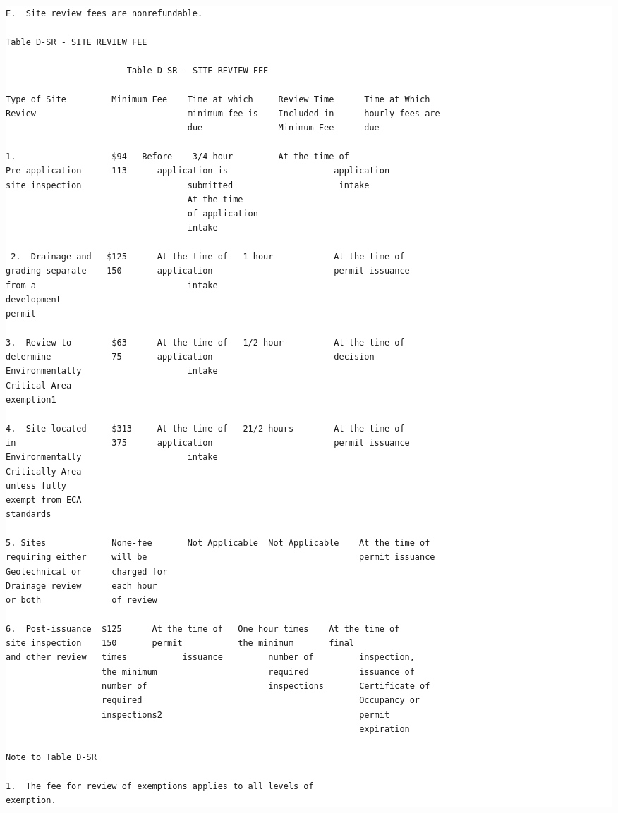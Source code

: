     E.  Site review fees are nonrefundable.  
  
    Table D-SR - SITE REVIEW FEE  
  
                            Table D-SR - SITE REVIEW FEE  
  
    Type of Site         Minimum Fee    Time at which     Review Time      Time at Which  
    Review                              minimum fee is    Included in      hourly fees are  
                                        due               Minimum Fee      due  
  
    1.                   $94   Before    3/4 hour         At the time of  
    Pre-application      113      application is                     application  
    site inspection                     submitted                     intake  
                                        At the time  
                                        of application  
                                        intake  
  
     2.  Drainage and   $125      At the time of   1 hour            At the time of  
    grading separate    150       application                        permit issuance  
    from a                              intake  
    development  
    permit  
  
    3.  Review to        $63      At the time of   1/2 hour          At the time of  
    determine            75       application                        decision  
    Environmentally                     intake  
    Critical Area  
    exemption1  
  
    4.  Site located     $313     At the time of   21/2 hours        At the time of  
    in                   375      application                        permit issuance  
    Environmentally                     intake  
    Critically Area  
    unless fully  
    exempt from ECA  
    standards  
  
    5. Sites             None-fee       Not Applicable  Not Applicable    At the time of  
    requiring either     will be                                          permit issuance  
    Geotechnical or      charged for  
    Drainage review      each hour  
    or both              of review  
  
    6.  Post-issuance  $125      At the time of   One hour times    At the time of  
    site inspection    150       permit           the minimum       final  
    and other review   times           issuance         number of         inspection,  
                       the minimum                      required          issuance of  
                       number of                        inspections       Certificate of  
                       required                                           Occupancy or  
                       inspections2                                       permit  
                                                                          expiration  
  
    Note to Table D-SR  
  
    1.  The fee for review of exemptions applies to all levels of  
    exemption.  
  